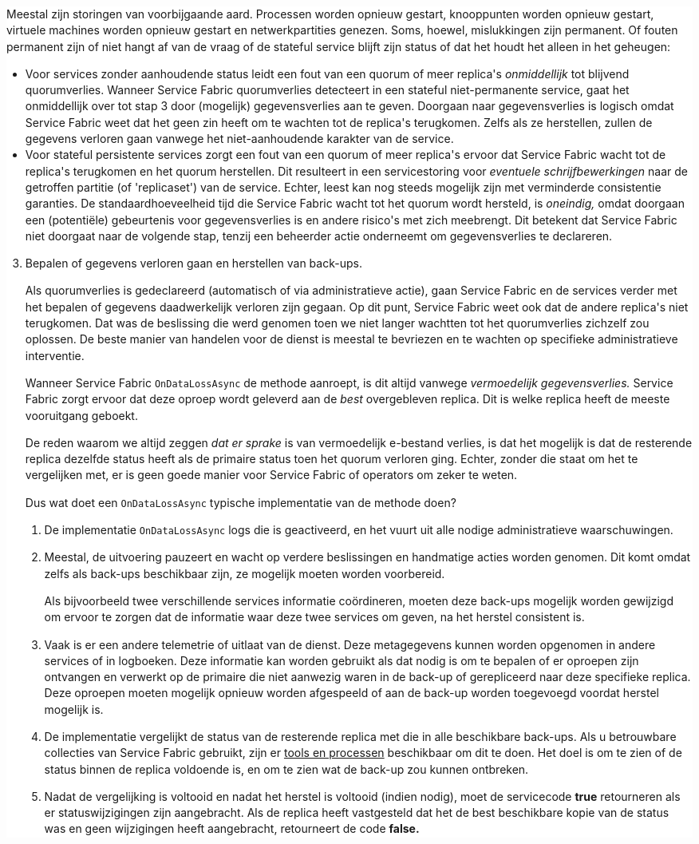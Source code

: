    Meestal zijn storingen van voorbijgaande aard. Processen worden opnieuw gestart, knooppunten worden opnieuw gestart, virtuele machines worden opnieuw gestart en netwerkpartities genezen. Soms, hoewel, mislukkingen zijn permanent. Of fouten permanent zijn of niet hangt af van de vraag of de stateful service blijft zijn status of dat het houdt het alleen in het geheugen: 
   
   - Voor services zonder aanhoudende status leidt een fout van een quorum of meer replica's _onmiddellijk_ tot blijvend quorumverlies. Wanneer Service Fabric quorumverlies detecteert in een stateful niet-permanente service, gaat het onmiddellijk over tot stap 3 door (mogelijk) gegevensverlies aan te geven. Doorgaan naar gegevensverlies is logisch omdat Service Fabric weet dat het geen zin heeft om te wachten tot de replica's terugkomen. Zelfs als ze herstellen, zullen de gegevens verloren gaan vanwege het niet-aanhoudende karakter van de service.
   - Voor stateful persistente services zorgt een fout van een quorum of meer replica's ervoor dat Service Fabric wacht tot de replica's terugkomen en het quorum herstellen. Dit resulteert in een servicestoring voor _eventuele schrijfbewerkingen_ naar de getroffen partitie (of 'replicaset') van de service. Echter, leest kan nog steeds mogelijk zijn met verminderde consistentie garanties. De standaardhoeveelheid tijd die Service Fabric wacht tot het quorum wordt hersteld, is *oneindig,* omdat doorgaan een (potentiële) gebeurtenis voor gegevensverlies is en andere risico's met zich meebrengt. Dit betekent dat Service Fabric niet doorgaat naar de volgende stap, tenzij een beheerder actie onderneemt om gegevensverlies te declareren.
3. Bepalen of gegevens verloren gaan en herstellen van back-ups.

   Als quorumverlies is gedeclareerd (automatisch of via administratieve actie), gaan Service Fabric en de services verder met het bepalen of gegevens daadwerkelijk verloren zijn gegaan. Op dit punt, Service Fabric weet ook dat de andere replica's niet terugkomen. Dat was de beslissing die werd genomen toen we niet langer wachtten tot het quorumverlies zichzelf zou oplossen. De beste manier van handelen voor de dienst is meestal te bevriezen en te wachten op specifieke administratieve interventie.
   
   Wanneer Service Fabric `OnDataLossAsync` de methode aanroept, is dit altijd vanwege _vermoedelijk gegevensverlies._ Service Fabric zorgt ervoor dat deze oproep wordt geleverd aan de _best_ overgebleven replica. Dit is welke replica heeft de meeste vooruitgang geboekt. 
   
   De reden waarom we altijd zeggen _dat er sprake_ is van vermoedelijk e-bestand verlies, is dat het mogelijk is dat de resterende replica dezelfde status heeft als de primaire status toen het quorum verloren ging. Echter, zonder die staat om het te vergelijken met, er is geen goede manier voor Service Fabric of operators om zeker te weten.     
   
   Dus wat doet een `OnDataLossAsync` typische implementatie van de methode doen?
   1. De implementatie `OnDataLossAsync` logs die is geactiveerd, en het vuurt uit alle nodige administratieve waarschuwingen.
   1. Meestal, de uitvoering pauzeert en wacht op verdere beslissingen en handmatige acties worden genomen. Dit komt omdat zelfs als back-ups beschikbaar zijn, ze mogelijk moeten worden voorbereid. 
   
      Als bijvoorbeeld twee verschillende services informatie coördineren, moeten deze back-ups mogelijk worden gewijzigd om ervoor te zorgen dat de informatie waar deze twee services om geven, na het herstel consistent is. 
   1. Vaak is er een andere telemetrie of uitlaat van de dienst. Deze metagegevens kunnen worden opgenomen in andere services of in logboeken. Deze informatie kan worden gebruikt als dat nodig is om te bepalen of er oproepen zijn ontvangen en verwerkt op de primaire die niet aanwezig waren in de back-up of gerepliceerd naar deze specifieke replica. Deze oproepen moeten mogelijk opnieuw worden afgespeeld of aan de back-up worden toegevoegd voordat herstel mogelijk is.  
   1. De implementatie vergelijkt de status van de resterende replica met die in alle beschikbare back-ups. Als u betrouwbare collecties van Service Fabric gebruikt, zijn er [tools en processen](service-fabric-reliable-services-backup-restore.md) beschikbaar om dit te doen. Het doel is om te zien of de status binnen de replica voldoende is, en om te zien wat de back-up zou kunnen ontbreken.
   1. Nadat de vergelijking is voltooid en nadat het herstel is voltooid (indien nodig), moet de servicecode **true** retourneren als er statuswijzigingen zijn aangebracht. Als de replica heeft vastgesteld dat het de best beschikbare kopie van de status was en geen wijzigingen heeft aangebracht, retourneert de code **false.** 
   
